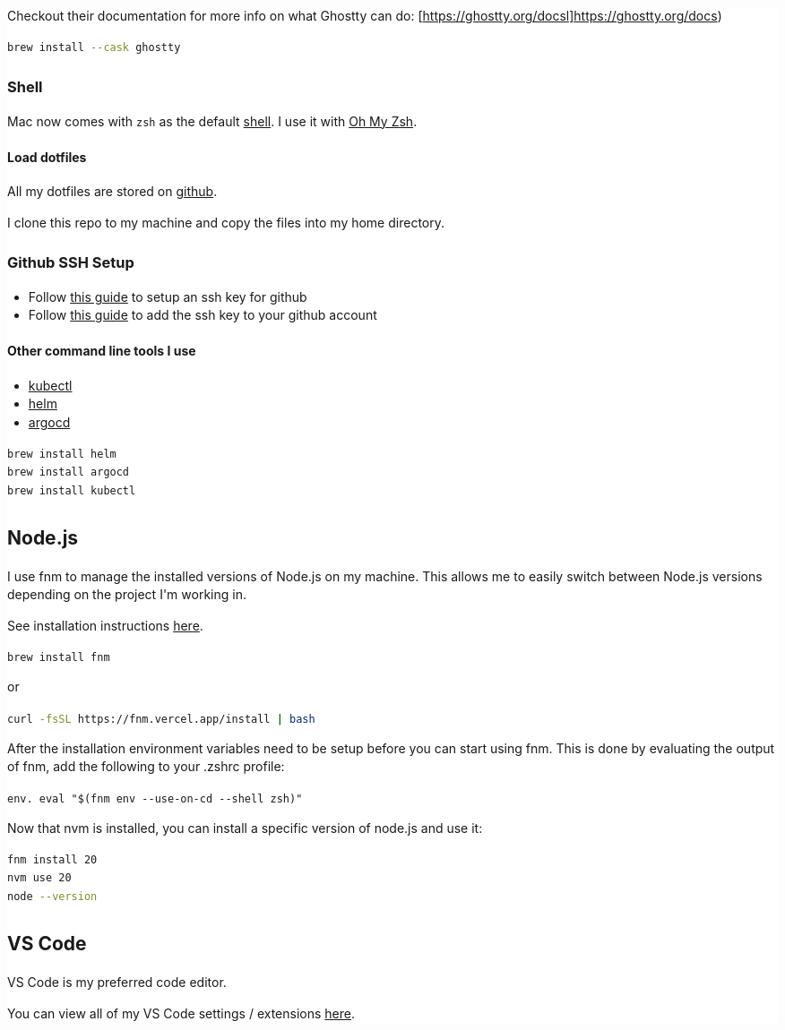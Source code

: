 Checkout their documentation for more info on what Ghostty can do: [https://ghostty.org/docsl]https://ghostty.org/docs)

```sh
brew install --cask ghostty
```

### Shell

Mac now comes with `zsh` as the default [shell](https://en.wikipedia.org/wiki/Comparison_of_command_shells). I use it with [Oh My Zsh](https://ohmyz.sh/).

#### Load dotfiles
All my dotfiles are stored on [github](https://github.com/barbar0jav1er/dotfiles).

I clone this repo to my machine and copy the files into my home directory.

### Github SSH Setup
* Follow [this guide](https://docs.github.com/en/authentication/connecting-to-github-with-ssh/generating-a-new-ssh-key-and-adding-it-to-the-ssh-agent) to setup an ssh key for github
* Follow [this guide](https://docs.github.com/en/authentication/connecting-to-github-with-ssh/adding-a-new-ssh-key-to-your-github-account) to add the ssh key to your github account

#### Other command line tools I use
 * [kubectl](https://kubernetes.io/docs/tasks/tools/install-kubectl-macos/)
 * [helm](https://helm.sh/)
 * [argocd](https://argo-cd.readthedocs.io/en/stable/cli_installation/)

 ```sh
 brew install helm
 brew install argocd
 brew install kubectl
 ```

 ## Node.js

I use fnm to manage the installed versions of Node.js on my machine. This allows me to easily switch between Node.js versions depending on the project I'm working in.

See installation instructions [here](https://github.com/Schniz/fnm).

```sh
brew install fnm
```
or

```sh
curl -fsSL https://fnm.vercel.app/install | bash
```
After the installation environment variables need to be setup before you can start using fnm. This is done by evaluating the output of fnm, add the following to your .zshrc profile:

`env. eval "$(fnm env --use-on-cd --shell zsh)"`

Now that nvm is installed, you can install a specific version of node.js and use it:

```sh
fnm install 20
nvm use 20
node --version
```

## VS Code
VS Code is my preferred code editor.

You can view all of my VS Code settings / extensions [here](https://github.com/barbar0jav1er/vscode-settings).
